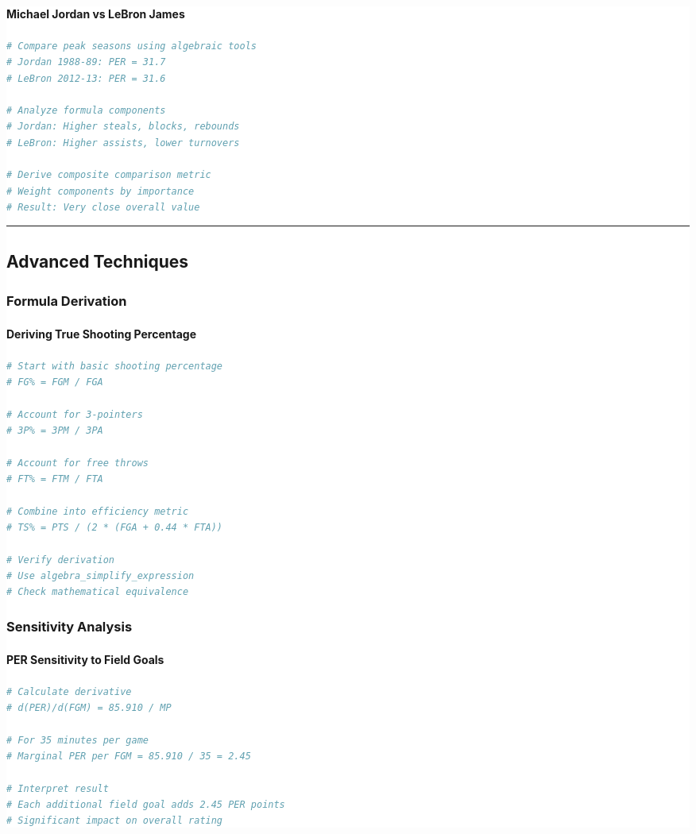 #### Michael Jordan vs LeBron James
```python
# Compare peak seasons using algebraic tools
# Jordan 1988-89: PER = 31.7
# LeBron 2012-13: PER = 31.6

# Analyze formula components
# Jordan: Higher steals, blocks, rebounds
# LeBron: Higher assists, lower turnovers

# Derive composite comparison metric
# Weight components by importance
# Result: Very close overall value
```

---

## Advanced Techniques

### Formula Derivation

#### Deriving True Shooting Percentage
```python
# Start with basic shooting percentage
# FG% = FGM / FGA

# Account for 3-pointers
# 3P% = 3PM / 3PA

# Account for free throws
# FT% = FTM / FTA

# Combine into efficiency metric
# TS% = PTS / (2 * (FGA + 0.44 * FTA))

# Verify derivation
# Use algebra_simplify_expression
# Check mathematical equivalence
```

### Sensitivity Analysis

#### PER Sensitivity to Field Goals
```python
# Calculate derivative
# d(PER)/d(FGM) = 85.910 / MP

# For 35 minutes per game
# Marginal PER per FGM = 85.910 / 35 = 2.45

# Interpret result
# Each additional field goal adds 2.45 PER points
# Significant impact on overall rating
```
